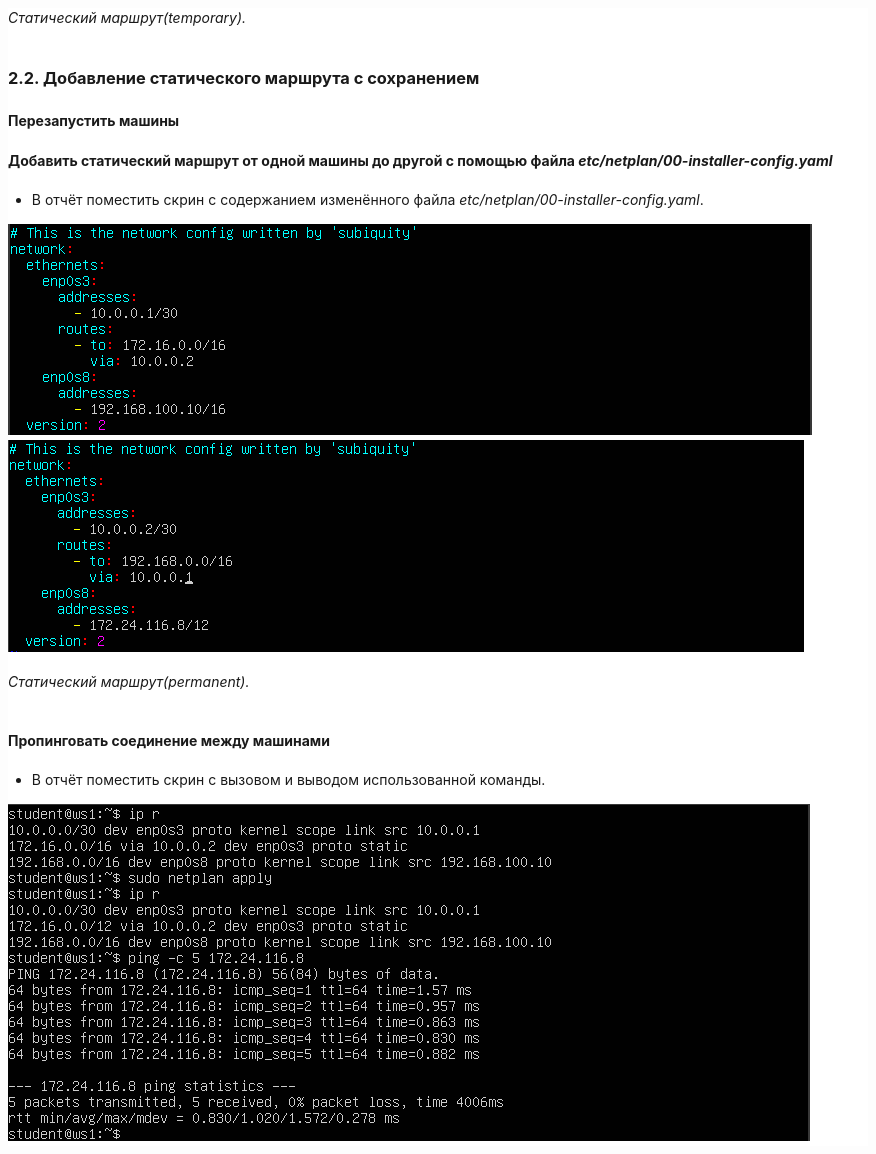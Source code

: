 *Статический маршрут(temporary).*

#
### **2.2. Добавление статического маршрута с сохранением**
#### **Перезапустить машины**
#### **Добавить статический маршрут от одной машины до другой с помощью файла *etc/netplan/00-installer-config.yaml***
- В отчёт поместить скрин с содержанием изменённого файла *etc/netplan/00-installer-config.yaml*.

![ipcalc](img/Part2_9.png)
![ipcalc](img/Part2_10.png)

*Статический маршрут(permanent).*

#
#### **Пропинговать соединение между машинами**
- В отчёт поместить скрин с вызовом и выводом использованной команды.

![ipcalc](img/Part2_11.png)